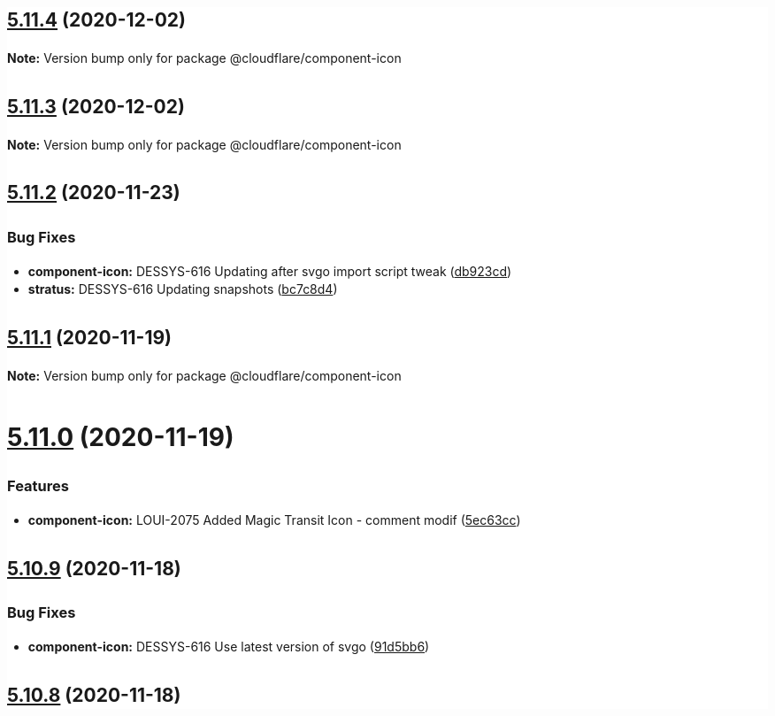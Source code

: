 ## [5.11.4](http://stash.cfops.it:7999/fe/stratus/compare/@cloudflare/component-icon@5.11.3...@cloudflare/component-icon@5.11.4) (2020-12-02)

**Note:** Version bump only for package @cloudflare/component-icon

## [5.11.3](http://stash.cfops.it:7999/fe/stratus/compare/@cloudflare/component-icon@5.11.2...@cloudflare/component-icon@5.11.3) (2020-12-02)

**Note:** Version bump only for package @cloudflare/component-icon

## [5.11.2](http://stash.cfops.it:7999/fe/stratus/compare/@cloudflare/component-icon@5.11.1...@cloudflare/component-icon@5.11.2) (2020-11-23)

### Bug Fixes

- **component-icon:** DESSYS-616 Updating after svgo import script tweak ([db923cd](http://stash.cfops.it:7999/fe/stratus/commits/db923cd))
- **stratus:** DESSYS-616 Updating snapshots ([bc7c8d4](http://stash.cfops.it:7999/fe/stratus/commits/bc7c8d4))

## [5.11.1](http://stash.cfops.it:7999/fe/stratus/compare/@cloudflare/component-icon@5.11.0...@cloudflare/component-icon@5.11.1) (2020-11-19)

**Note:** Version bump only for package @cloudflare/component-icon

# [5.11.0](http://stash.cfops.it:7999/fe/stratus/compare/@cloudflare/component-icon@5.10.9...@cloudflare/component-icon@5.11.0) (2020-11-19)

### Features

- **component-icon:** LOUI-2075 Added Magic Transit Icon - comment modif ([5ec63cc](http://stash.cfops.it:7999/fe/stratus/commits/5ec63cc))

## [5.10.9](http://stash.cfops.it:7999/fe/stratus/compare/@cloudflare/component-icon@5.10.8...@cloudflare/component-icon@5.10.9) (2020-11-18)

### Bug Fixes

- **component-icon:** DESSYS-616 Use latest version of svgo ([91d5bb6](http://stash.cfops.it:7999/fe/stratus/commits/91d5bb6))

## [5.10.8](http://stash.cfops.it:7999/fe/stratus/compare/@cloudflare/component-icon@5.10.7...@cloudflare/component-icon@5.10.8) (2020-11-18)
